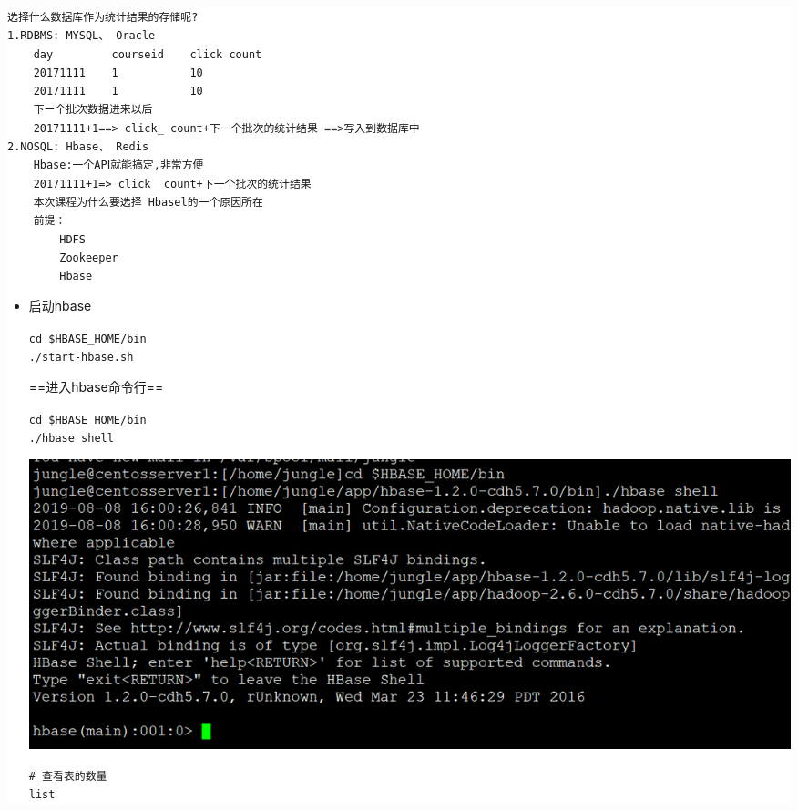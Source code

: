 ```
选择什么数据库作为统计结果的存储呢?
1.RDBMS: MYSQL、 Oracle
	day			courseid 	click count
	20171111	1			10
	20171111	1			10
	下ー个批次数据进来以后
	20171111+1==> click_ count+下ー个批次的统计结果 ==>写入到数据库中
2.NOSQL: Hbase、 Redis
	Hbase:一个APⅠ就能搞定,非常方便
	20171111+1=> click_ count+下一个批次的统计结果
	本次课程为什么要选择 Hbasel的一个原因所在
	前提：
		HDFS
		Zookeeper
		Hbase
```

+ 启动hbase

  ```
  cd $HBASE_HOME/bin
  ./start-hbase.sh
  ```

  ==进入hbase命令行==

  ```
  cd $HBASE_HOME/bin
  ./hbase shell
  ```

  ![1565251268889](picture/1565251268889.png)

  ```
  # 查看表的数量
  list
  ```
